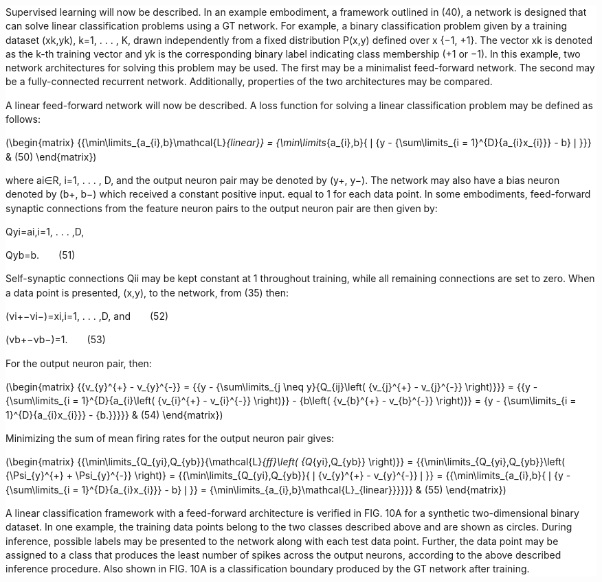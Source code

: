 Supervised learning will now be described. In an example embodiment, a framework outlined in (40), a network is designed that can solve linear classification problems using a GT network. For example, a binary classification problem given by a training dataset (xk,yk), k=1, . . . , K, drawn independently from a fixed distribution P(x,y) defined over x {−1, +1}. The vector xk is denoted as the k-th training vector and yk is the corresponding binary label indicating class membership (+1 or −1). In this example, two network architectures for solving this problem may be used. The first may be a minimalist feed-forward network. The second may be a fully-connected recurrent network. Additionally, properties of the two architectures may be compared.

A linear feed-forward network will now be described. A loss function for solving a linear classification problem may be defined as follows:

\(\begin{matrix}
{{\min\limits_{a_{i},b}\mathcal{L}_{linear}} = {\min\limits_{a_{i},b}{❘{y - {\sum\limits_{i = 1}^{D}{a_{i}x_{i}}} - b}❘}}} & (50)
\end{matrix}\)

where ai∈R, i=1, . . . , D, and the output neuron pair may be denoted by (y+, y−). The network may also have a bias neuron denoted by (b+, b−) which received a constant positive input. equal to 1 for each data point. In some embodiments, feed-forward synaptic connections from the feature neuron pairs to the output neuron pair are then given by:

Qyi=ai,i=1, . . . ,D,

Qyb=b.  (51)

Self-synaptic connections Qii may be kept constant at 1 throughout training, while all remaining connections are set to zero. When a data point is presented, (x,y), to the network, from (35) then:

(νi+−νi−)=xi,i=1, . . . ,D, and  (52)

(νb+−νb−)=1.  (53)

For the output neuron pair, then:

\(\begin{matrix}
{{v_{y}^{+} - v_{y}^{-}} = {{y - {\sum\limits_{j \neq y}{Q_{ij}\left( {v_{j}^{+} - v_{j}^{-}} \right)}}} = {{y - {\sum\limits_{i = 1}^{D}{a_{i}\left( {v_{i}^{+} - v_{i}^{-}} \right)}} - {b\left( {v_{b}^{+} - v_{b}^{-}} \right)}} = {y - {\sum\limits_{i = 1}^{D}{a_{i}x_{i}}} - {b.}}}}} & (54)
\end{matrix}\)

Minimizing the sum of mean firing rates for the output neuron pair gives:

\(\begin{matrix}
{{\min\limits_{Q_{yi},Q_{yb}}{\mathcal{L}_{ff}\left( {Q_{yi},Q_{yb}} \right)}} = {{\min\limits_{Q_{yi},Q_{yb}}\left( {\Psi_{y}^{+} + \Psi_{y}^{-}} \right)} = {{\min\limits_{Q_{yi},Q_{yb}}{❘{v_{y}^{+} - v_{y}^{-}}❘}} = {{\min\limits_{a_{i},b}{❘{y - {\sum\limits_{i = 1}^{D}{a_{i}x_{i}}} - b}❘}} = {\min\limits_{a_{i},b}\mathcal{L}_{linear}}}}}} & (55)
\end{matrix}\)

A linear classification framework with a feed-forward architecture is verified in FIG. 10A for a synthetic two-dimensional binary dataset. In one example, the training data points belong to the two classes described above and are shown as circles. During inference, possible labels may be presented to the network along with each test data point. Further, the data point may be assigned to a class that produces the least number of spikes across the output neurons, according to the above described inference procedure. Also shown in FIG. 10A is a classification boundary produced by the GT network after training.
